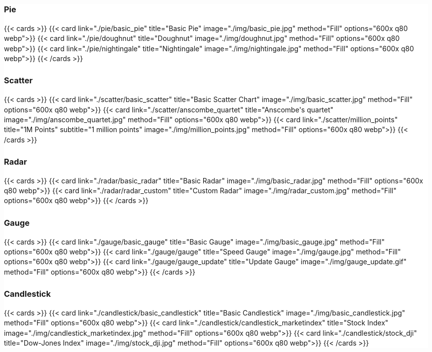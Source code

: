 ### Pie

{{< cards >}}
    {{< card link="./pie/basic_pie" title="Basic Pie"
            image="./img/basic_pie.jpg" method="Fill" options="600x q80 webp">}}
    {{< card link="./pie/doughnut" title="Doughnut"
            image="./img/doughnut.jpg" method="Fill" options="600x q80 webp">}}
    {{< card link="./pie/nightingale" title="Nightingale"
            image="./img/nightingale.jpg" method="Fill" options="600x q80 webp">}}
{{< /cards >}}

### Scatter

{{< cards >}}
    {{< card link="./scatter/basic_scatter" title="Basic Scatter Chart"
            image="./img/basic_scatter.jpg" method="Fill" options="600x q80 webp">}}
    {{< card link="./scatter/anscombe_quartet" title="Anscombe's quartet"
            image="./img/anscombe_quartet.jpg" method="Fill" options="600x q80 webp">}}
    {{< card link="./scatter/million_points" title="1M Points" subtitle="1 million points"
            image="./img/million_points.jpg" method="Fill" options="600x q80 webp">}}
{{< /cards >}}

### Radar

{{< cards >}}
    {{< card link="./radar/basic_radar" title="Basic Radar"
            image="./img/basic_radar.jpg" method="Fill" options="600x q80 webp">}}
    {{< card link="./radar/radar_custom" title="Custom Radar"
            image="./img/radar_custom.jpg" method="Fill" options="600x q80 webp">}}
{{< /cards >}}

### Gauge

{{< cards >}}
    {{< card link="./gauge/basic_gauge" title="Basic Gauge"
            image="./img/basic_gauge.jpg" method="Fill" options="600x q80 webp">}}
    {{< card link="./gauge/gauge" title="Speed Gauge"
            image="./img/gauge.jpg" method="Fill" options="600x q80 webp">}}
    {{< card link="./gauge/gauge_update" title="Update Gauge"
            image="./img/gauge_update.gif" method="Fill" options="600x q80 webp">}}
{{< /cards >}}

### Candlestick

{{< cards >}}
    {{< card link="./candlestick/basic_candlestick" title="Basic Candlestick"
            image="./img/basic_candlestick.jpg" method="Fill" options="600x q80 webp">}}
    {{< card link="./candlestick/candlestick_marketindex" title="Stock Index"
            image="./img/candlestick_marketindex.jpg" method="Fill" options="600x q80 webp">}}
    {{< card link="./candlestick/stock_dji" title="Dow-Jones Index"
            image="./img/stock_dji.jpg" method="Fill" options="600x q80 webp">}}
{{< /cards >}}
